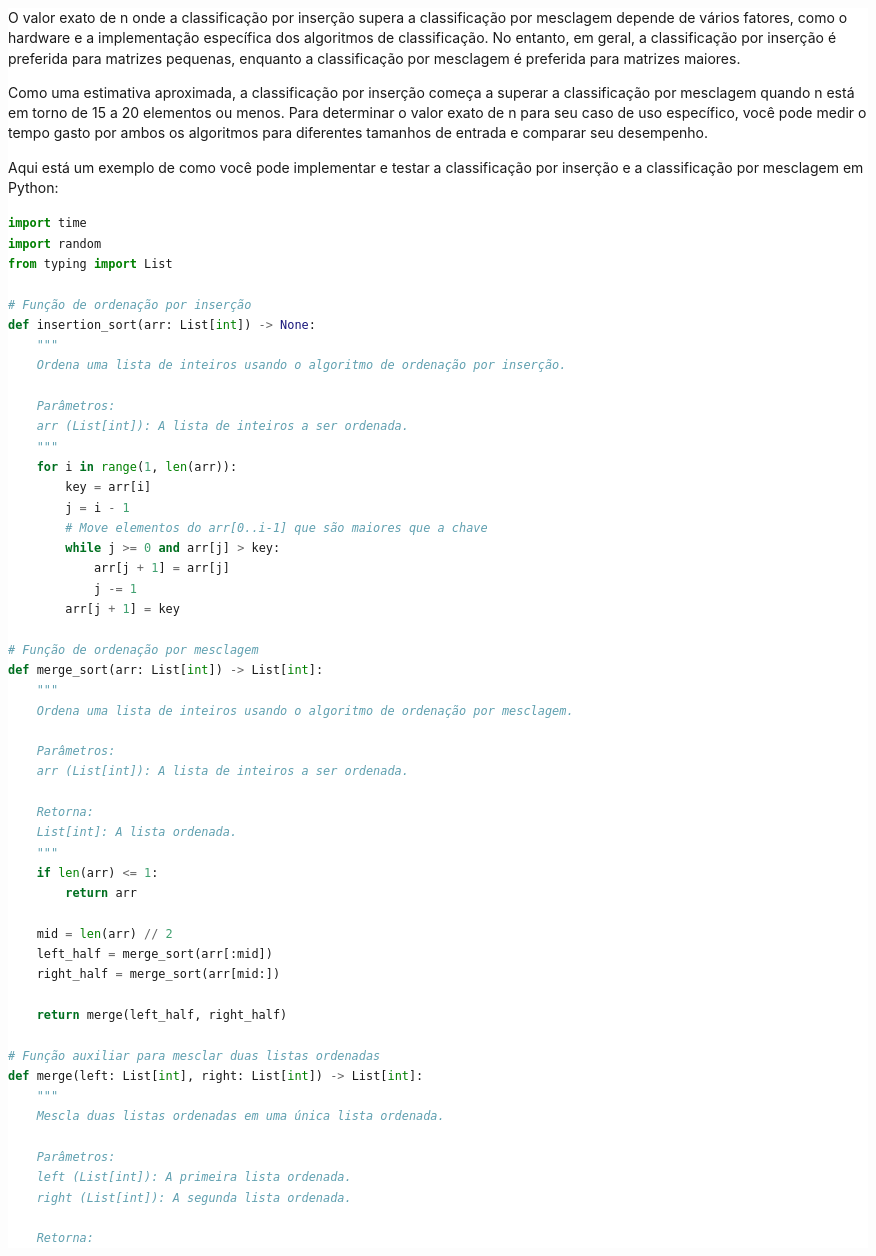 O valor exato de n onde a classificação por inserção supera a classificação por mesclagem depende de vários fatores, como o hardware e a implementação específica dos algoritmos de classificação. No entanto, em geral, a classificação por inserção é preferida para matrizes pequenas, enquanto a classificação por mesclagem é preferida para matrizes maiores.

Como uma estimativa aproximada, a classificação por inserção começa a superar a classificação por mesclagem quando n está em torno de 15 a 20 elementos ou menos. Para determinar o valor exato de n para seu caso de uso específico, você pode medir o tempo gasto por ambos os algoritmos para diferentes tamanhos de entrada e comparar seu desempenho.

Aqui está um exemplo de como você pode implementar e testar a classificação por inserção e a classificação por mesclagem em Python:

```python
import time
import random
from typing import List

# Função de ordenação por inserção
def insertion_sort(arr: List[int]) -> None:
    """
    Ordena uma lista de inteiros usando o algoritmo de ordenação por inserção.
    
    Parâmetros:
    arr (List[int]): A lista de inteiros a ser ordenada.
    """
    for i in range(1, len(arr)):
        key = arr[i]
        j = i - 1
        # Move elementos do arr[0..i-1] que são maiores que a chave
        while j >= 0 and arr[j] > key:
            arr[j + 1] = arr[j]
            j -= 1
        arr[j + 1] = key

# Função de ordenação por mesclagem
def merge_sort(arr: List[int]) -> List[int]:
    """
    Ordena uma lista de inteiros usando o algoritmo de ordenação por mesclagem.
    
    Parâmetros:
    arr (List[int]): A lista de inteiros a ser ordenada.
    
    Retorna:
    List[int]: A lista ordenada.
    """
    if len(arr) <= 1:
        return arr

    mid = len(arr) // 2
    left_half = merge_sort(arr[:mid])
    right_half = merge_sort(arr[mid:])

    return merge(left_half, right_half)

# Função auxiliar para mesclar duas listas ordenadas
def merge(left: List[int], right: List[int]) -> List[int]:
    """
    Mescla duas listas ordenadas em uma única lista ordenada.
    
    Parâmetros:
    left (List[int]): A primeira lista ordenada.
    right (List[int]): A segunda lista ordenada.
    
    Retorna:
```